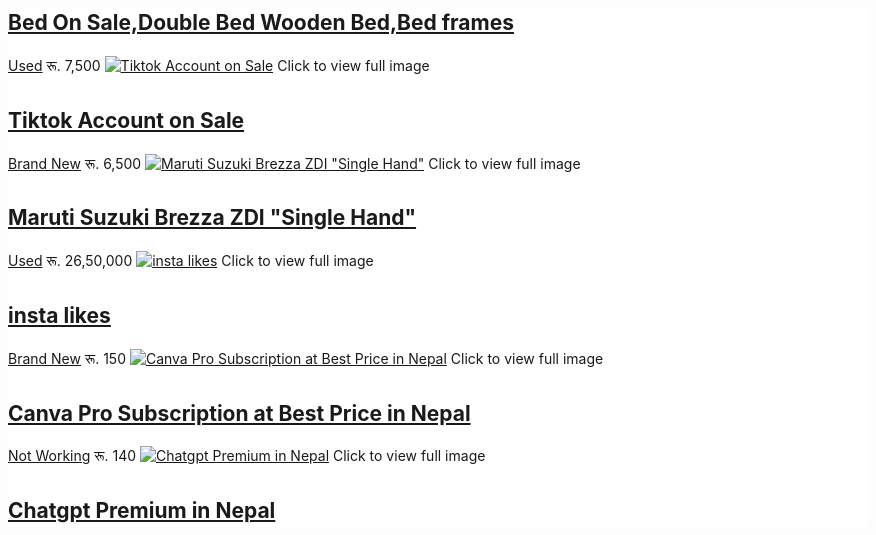 ## [Bed On Sale,Double Bed Wooden Bed,Bed frames](https://hamrobazaar.com/home-furniture/bed-on-saledouble-bed-wooden-bedbed-frames-in-kathmandu/389c3949b199fb2151e931c2f8839e46)
[Used](https://hamrobazaar.com/home-furniture/bed-on-saledouble-bed-wooden-bedbed-frames-in-kathmandu/389c3949b199fb2151e931c2f8839e46)
रू. 7,500
[![Tiktok Account on Sale](https://hamrobazaar.blr1.cdn.digitaloceanspaces.com/User/Posts/2025/09/12/82f775e4-afd9-2f18-dc86-ab9d0d763b4a.jpg?x-image-process=image/resize,m_lfit,h_40,w_60/format,webp/resize,p_40,limit_0)](https://hamrobazaar.com/business-offers/tiktok-account-on-sale-in-nepal/078517c03aecd4bf8b4b31a45184ea93)
Click to view full image
## [Tiktok Account on Sale](https://hamrobazaar.com/business-offers/tiktok-account-on-sale-in-nepal/078517c03aecd4bf8b4b31a45184ea93)
[Brand New](https://hamrobazaar.com/business-offers/tiktok-account-on-sale-in-nepal/078517c03aecd4bf8b4b31a45184ea93)
रू. 6,500
[![Maruti Suzuki Brezza ZDI "Single Hand"](https://hamrobazaar.blr1.cdn.digitaloceanspaces.com/User/Posts/2025/07/03/7fca13eb-3e98-b6b6-18b2-c1a1d225c963.webp?x-image-process=image/resize,m_lfit,h_40,w_60/format,webp/resize,p_40,limit_0)](https://hamrobazaar.com/cars/maruti-suzuki/maruti-suzuki-brezza-zdi-single-hand-in-kathmandu/a00f4584d6b6a770c5c76532d0dd2b46)
Click to view full image
## [Maruti Suzuki Brezza ZDI "Single Hand"](https://hamrobazaar.com/cars/maruti-suzuki/maruti-suzuki-brezza-zdi-single-hand-in-kathmandu/a00f4584d6b6a770c5c76532d0dd2b46)
[Used](https://hamrobazaar.com/cars/maruti-suzuki/maruti-suzuki-brezza-zdi-single-hand-in-kathmandu/a00f4584d6b6a770c5c76532d0dd2b46)
रू. 26,50,000
[![insta likes](https://hamrobazaar.blr1.cdn.digitaloceanspaces.com/User/Posts/2025/10/12/983950fb-c6cf-801c-9582-57d3de0992f7.jpg?x-image-process=image/resize,m_lfit,h_40,w_60/format,webp/resize,p_40,limit_0)](https://hamrobazaar.com/services/insta-likes-in-parsa/f1981dca78078acb9508d80c70ec0b5c)
Click to view full image
## [insta likes](https://hamrobazaar.com/services/insta-likes-in-parsa/f1981dca78078acb9508d80c70ec0b5c)
[Brand New](https://hamrobazaar.com/services/insta-likes-in-parsa/f1981dca78078acb9508d80c70ec0b5c)
रू. 150
[![Canva Pro Subscription at Best Price in Nepal ](https://hamrobazaar.blr1.cdn.digitaloceanspaces.com/User/Posts/2025/09/16/46bac52f-7b95-7007-fc8c-47b2257ff35f.jpg?x-image-process=image/resize,m_lfit,h_40,w_60/format,webp/resize,p_40,limit_0)](https://hamrobazaar.com/advertising-printing-publication/canva-pro-subscription-at-best-price-in-nepal-in-nepal/44d20b51d96d646a672522ee2438c080)
Click to view full image
## [Canva Pro Subscription at Best Price in Nepal ](https://hamrobazaar.com/advertising-printing-publication/canva-pro-subscription-at-best-price-in-nepal-in-nepal/44d20b51d96d646a672522ee2438c080)
[Not Working](https://hamrobazaar.com/advertising-printing-publication/canva-pro-subscription-at-best-price-in-nepal-in-nepal/44d20b51d96d646a672522ee2438c080)
रू. 140
[![Chatgpt Premium in Nepal](https://hamrobazaar.blr1.cdn.digitaloceanspaces.com/User/Posts/2025/09/19/914bbe68-4e2a-b0fc-5494-9bbe3b75b5e6.jpg?x-image-process=image/resize,m_lfit,h_40,w_60/format,webp/resize,p_40,limit_0)](https://hamrobazaar.com/services/chatgpt-premium-in-nepal-in-nepal/b668150d32597d80cad9ad6d42155d09)
Click to view full image
## [Chatgpt Premium in Nepal](https://hamrobazaar.com/services/chatgpt-premium-in-nepal-in-nepal/b668150d32597d80cad9ad6d42155d09)